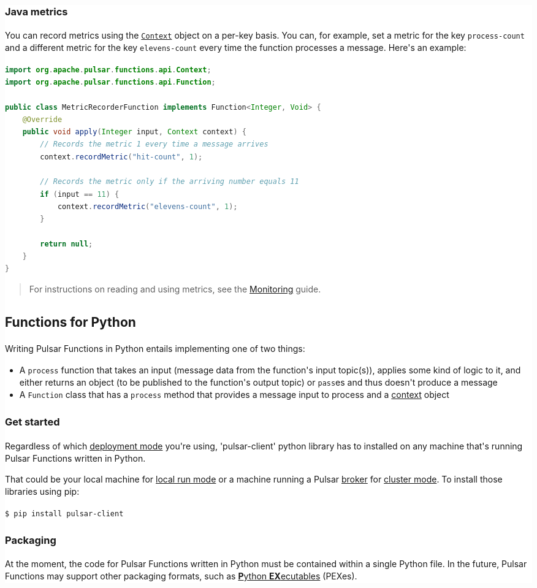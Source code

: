 ### Java metrics

You can record metrics using the [`Context`](#context) object on a per-key basis. You can, for example, set a metric for the key `process-count` and a different metric for the key `elevens-count` every time the function processes a message. Here's an example:

```java
import org.apache.pulsar.functions.api.Context;
import org.apache.pulsar.functions.api.Function;

public class MetricRecorderFunction implements Function<Integer, Void> {
    @Override
    public void apply(Integer input, Context context) {
        // Records the metric 1 every time a message arrives
        context.recordMetric("hit-count", 1);

        // Records the metric only if the arriving number equals 11
        if (input == 11) {
            context.recordMetric("elevens-count", 1);
        }

        return null;
    }
}
```

> For instructions on reading and using metrics, see the [Monitoring](deploy-monitoring.md) guide.


## Functions for Python

Writing Pulsar Functions in Python entails implementing one of two things:

* A `process` function that takes an input (message data from the function's input topic(s)), applies some kind of logic to it, and either returns an object (to be published to the function's output topic) or `pass`es and thus doesn't produce a message
* A `Function` class that has a `process` method that provides a message input to process and a [context](#context) object

### Get started

Regardless of which [deployment mode](functions-deploying.md) you're using, 'pulsar-client' python library has to installed on any machine that's running Pulsar Functions written in Python.

That could be your local machine for [local run mode](functions-deploying.md#local-run-mode) or a machine running a Pulsar [broker](reference-terminology.md#broker) for [cluster mode](functions-deploying.md#cluster-mode). To install those libraries using pip:

```bash
$ pip install pulsar-client
```

### Packaging

At the moment, the code for Pulsar Functions written in Python must be contained within a single Python file. In the future, Pulsar Functions may support other packaging formats, such as [**P**ython **EX**ecutables](https://github.com/pantsbuild/pex) (PEXes).
